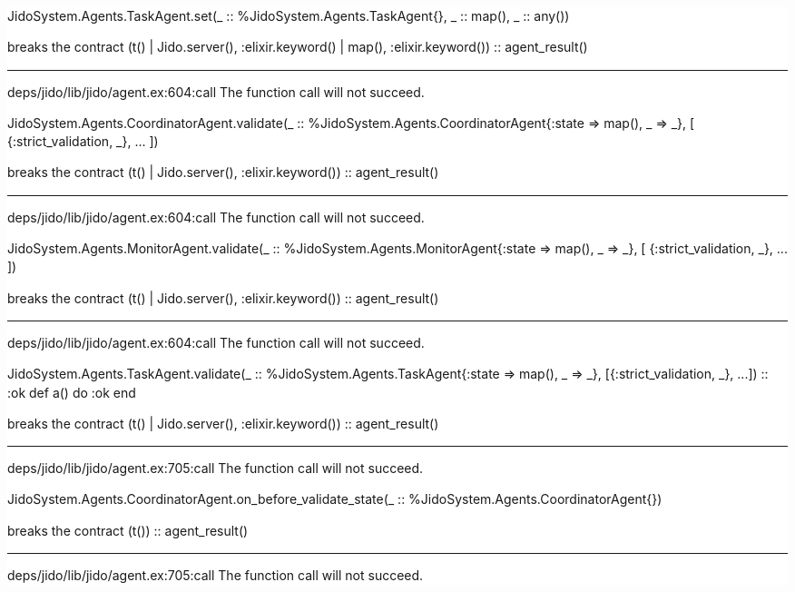 JidoSystem.Agents.TaskAgent.set(_ :: %JidoSystem.Agents.TaskAgent{}, _ :: map(), _ :: any())

breaks the contract
(t() | Jido.server(), :elixir.keyword() | map(), :elixir.keyword()) :: agent_result()

________________________________________________________________________________
deps/jido/lib/jido/agent.ex:604:call
The function call will not succeed.

JidoSystem.Agents.CoordinatorAgent.validate(_ :: %JidoSystem.Agents.CoordinatorAgent{:state => map(), _ => _}, [
  {:strict_validation, _},
  ...
])

breaks the contract
(t() | Jido.server(), :elixir.keyword()) :: agent_result()

________________________________________________________________________________
deps/jido/lib/jido/agent.ex:604:call
The function call will not succeed.

JidoSystem.Agents.MonitorAgent.validate(_ :: %JidoSystem.Agents.MonitorAgent{:state => map(), _ => _}, [
  {:strict_validation, _},
  ...
])

breaks the contract
(t() | Jido.server(), :elixir.keyword()) :: agent_result()

________________________________________________________________________________
deps/jido/lib/jido/agent.ex:604:call
The function call will not succeed.

JidoSystem.Agents.TaskAgent.validate(_ :: %JidoSystem.Agents.TaskAgent{:state => map(), _ => _}, [{:strict_validation, _}, ...]) ::
  :ok
def a() do
  :ok
end

breaks the contract
(t() | Jido.server(), :elixir.keyword()) :: agent_result()

________________________________________________________________________________
deps/jido/lib/jido/agent.ex:705:call
The function call will not succeed.

JidoSystem.Agents.CoordinatorAgent.on_before_validate_state(_ :: %JidoSystem.Agents.CoordinatorAgent{})

breaks the contract
(t()) :: agent_result()

________________________________________________________________________________
deps/jido/lib/jido/agent.ex:705:call
The function call will not succeed.
